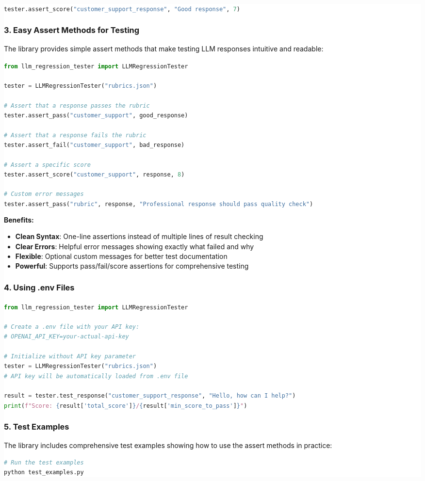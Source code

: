 ```python
tester.assert_score("customer_support_response", "Good response", 7)
```

### 3. Easy Assert Methods for Testing

The library provides simple assert methods that make testing LLM responses intuitive and readable:

```python
from llm_regression_tester import LLMRegressionTester

tester = LLMRegressionTester("rubrics.json")

# Assert that a response passes the rubric
tester.assert_pass("customer_support", good_response)

# Assert that a response fails the rubric
tester.assert_fail("customer_support", bad_response)

# Assert a specific score
tester.assert_score("customer_support", response, 8)

# Custom error messages
tester.assert_pass("rubric", response, "Professional response should pass quality check")
```

**Benefits:**
- **Clean Syntax**: One-line assertions instead of multiple lines of result checking
- **Clear Errors**: Helpful error messages showing exactly what failed and why
- **Flexible**: Optional custom messages for better test documentation
- **Powerful**: Supports pass/fail/score assertions for comprehensive testing

### 4. Using .env Files

```python
from llm_regression_tester import LLMRegressionTester

# Create a .env file with your API key:
# OPENAI_API_KEY=your-actual-api-key

# Initialize without API key parameter
tester = LLMRegressionTester("rubrics.json")
# API key will be automatically loaded from .env file

result = tester.test_response("customer_support_response", "Hello, how can I help?")
print(f"Score: {result['total_score']}/{result['min_score_to_pass']}")
```

### 5. Test Examples

The library includes comprehensive test examples showing how to use the assert methods in practice:

```bash
# Run the test examples
python test_examples.py
```
